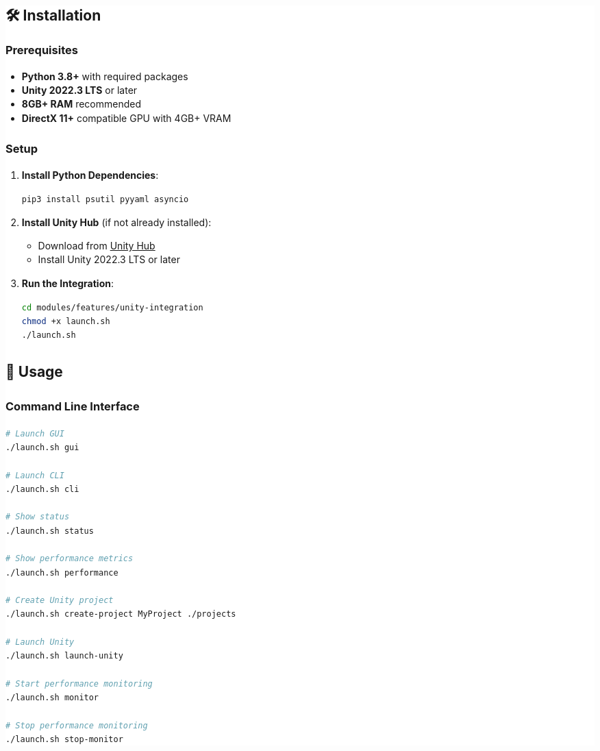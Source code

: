 ## 🛠️ Installation

### Prerequisites
- **Python 3.8+** with required packages
- **Unity 2022.3 LTS** or later
- **8GB+ RAM** recommended
- **DirectX 11+** compatible GPU with 4GB+ VRAM

### Setup
1. **Install Python Dependencies**:
   ```bash
   pip3 install psutil pyyaml asyncio
   ```

2. **Install Unity Hub** (if not already installed):
   - Download from [Unity Hub](https://unity.com/download)
   - Install Unity 2022.3 LTS or later

3. **Run the Integration**:
   ```bash
   cd modules/features/unity-integration
   chmod +x launch.sh
   ./launch.sh
   ```

## 🎯 Usage

### Command Line Interface
```bash
# Launch GUI
./launch.sh gui

# Launch CLI
./launch.sh cli

# Show status
./launch.sh status

# Show performance metrics
./launch.sh performance

# Create Unity project
./launch.sh create-project MyProject ./projects

# Launch Unity
./launch.sh launch-unity

# Start performance monitoring
./launch.sh monitor

# Stop performance monitoring
./launch.sh stop-monitor
```
